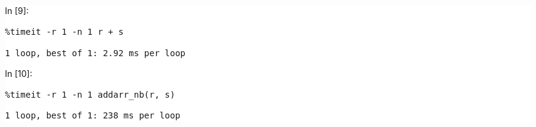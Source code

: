 </div>
</div>
</div>

</div>

<div class="cell border-box-sizing code_cell rendered">
<div class="input">
<div class="prompt input_prompt">In [9]:</div>
<div class="inner_cell">
    <div class="input_area">
<div class=" highlight hl-ipython3"><pre><span></span><span class="o">%</span><span class="k">timeit</span> -r 1 -n 1 r + s
</pre></div>

</div>
</div>
</div>

<div class="output_wrapper">
<div class="output">

<div class="output_area"><div class="prompt"></div>
<div class="output_subarea output_stream output_stdout output_text">
<pre>1 loop, best of 1: 2.92 ms per loop
</pre>
</div>
</div>

</div>
</div>

</div>

<div class="cell border-box-sizing code_cell rendered">
<div class="input">
<div class="prompt input_prompt">In [10]:</div>
<div class="inner_cell">
    <div class="input_area">
<div class=" highlight hl-ipython3"><pre><span></span><span class="o">%</span><span class="k">timeit</span> -r 1 -n 1 addarr_nb(r, s)
</pre></div>

</div>
</div>
</div>

<div class="output_wrapper">
<div class="output">

<div class="output_area"><div class="prompt"></div>
<div class="output_subarea output_stream output_stdout output_text">
<pre>1 loop, best of 1: 238 ms per loop
</pre>
</div>
</div>
